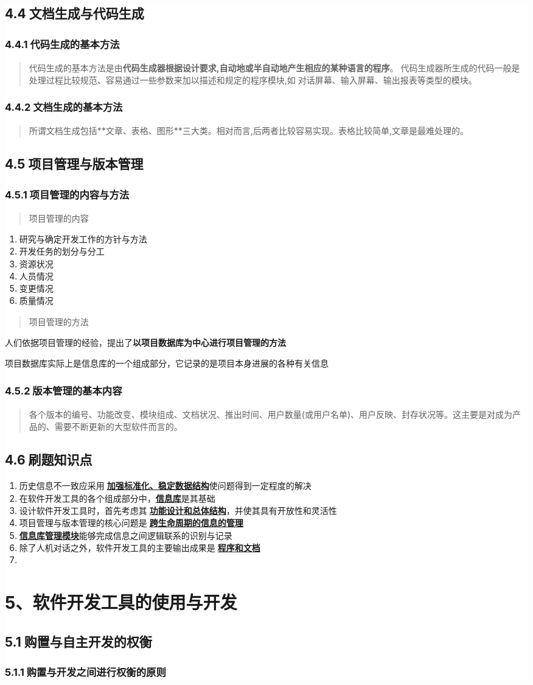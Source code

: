 ## 4.4 文档生成与代码生成

### 4.4.1 代码生成的基本方法

> 代码⽣成的基本⽅法是由**代码⽣成器根据设计要求,⾃动地或半⾃动地产⽣相应的某种语⾔的程序**。 代码⽣成器所⽣成的代码⼀般是处理过程⽐较规范、容易通过⼀些参数来加以描述和规定的程序模块,如 对话屏幕、输⼊屏幕、输出报表等类型的模块。

### 4.4.2 文档生成的基本方法

> 所谓⽂档⽣成包括**⽂章、表格、图形**三⼤类。相对⽽⾔,后两者⽐较容易实现。表格⽐较简单,文章是最难处理的。

## 4.5 项目管理与版本管理

### 4.5.1 项目管理的内容与方法

> 项目管理的内容

1. 研究与确定开发工作的方针与方法
2. 开发任务的划分与分工
3. 资源状况
4. 人员情况
5. 变更情况
6. 质量情况

> 项目管理的方法

人们依据项目管理的经验，提出了**以项目数据库为中心进行项目管理的方法**

项目数据库实际上是信息库的一个组成部分，它记录的是项目本身进展的各种有关信息

### 4.5.2 版本管理的基本内容

> 各个版本的编号、功能改变、模块组成、⽂档状况、推出时间、⽤户数量(或⽤户名单)、⽤户反映、封存状况等。这主要是对成为产品的、需要不断更新的⼤型软件⽽⾔的。

## 4.6 刷题知识点

1. 历史信息不一致应采用 <u>**加强标准化、稳定数据结构**</u>使问题得到一定程度的解决
2. 在软件开发工具的各个组成部分中，<u>**信息库**</u>是其基础
3. 设计软件开发工具时，首先考虑其 <u>**功能设计和总体结构**</u>，并使其具有开放性和灵活性
4. 项目管理与版本管理的核心问题是 <u>**跨生命周期的信息的管理**</u>
5. <u>**信息库管理模块**</u>能够完成信息之间逻辑联系的识别与记录
6. 除了人机对话之外，软件开发工具的主要输出成果是 <u>**程序和文档**</u>
7. 

# 5、软件开发工具的使用与开发

## 5.1 购置与自主开发的权衡

### 5.1.1 购置与开发之间进行权衡的原则
